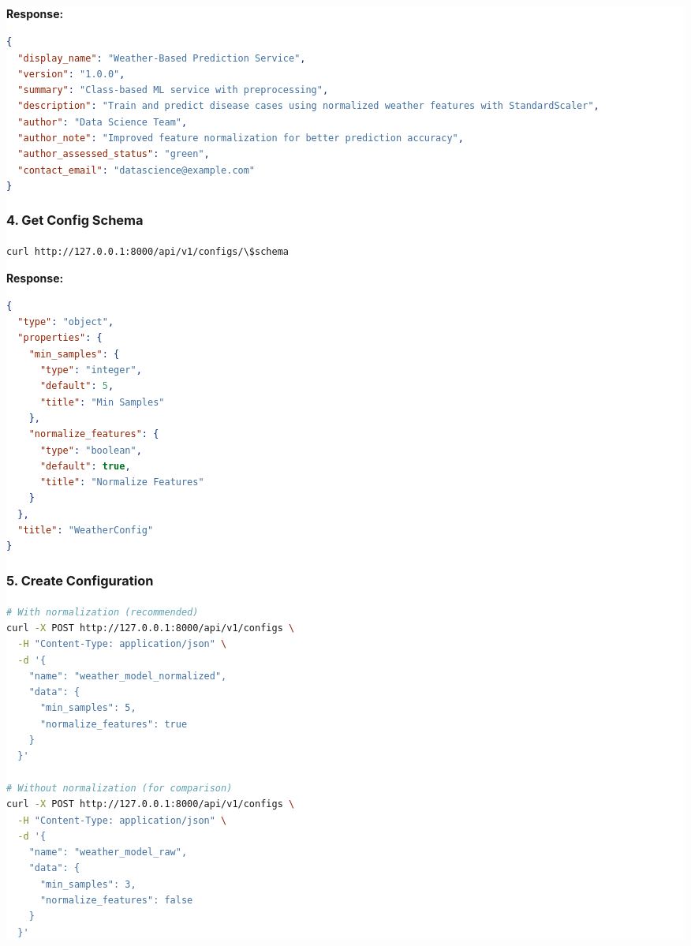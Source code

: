 **Response:**
```json
{
  "display_name": "Weather-Based Prediction Service",
  "version": "1.0.0",
  "summary": "Class-based ML service with preprocessing",
  "description": "Train and predict disease cases using normalized weather features with StandardScaler",
  "author": "Data Science Team",
  "author_note": "Improved feature normalization for better prediction accuracy",
  "author_assessed_status": "green",
  "contact_email": "datascience@example.com"
}
```

### 4. Get Config Schema

```bash
curl http://127.0.0.1:8000/api/v1/configs/\$schema
```

**Response:**
```json
{
  "type": "object",
  "properties": {
    "min_samples": {
      "type": "integer",
      "default": 5,
      "title": "Min Samples"
    },
    "normalize_features": {
      "type": "boolean",
      "default": true,
      "title": "Normalize Features"
    }
  },
  "title": "WeatherConfig"
}
```

### 5. Create Configuration

```bash
# With normalization (recommended)
curl -X POST http://127.0.0.1:8000/api/v1/configs \
  -H "Content-Type: application/json" \
  -d '{
    "name": "weather_model_normalized",
    "data": {
      "min_samples": 5,
      "normalize_features": true
    }
  }'

# Without normalization (for comparison)
curl -X POST http://127.0.0.1:8000/api/v1/configs \
  -H "Content-Type: application/json" \
  -d '{
    "name": "weather_model_raw",
    "data": {
      "min_samples": 3,
      "normalize_features": false
    }
  }'
```